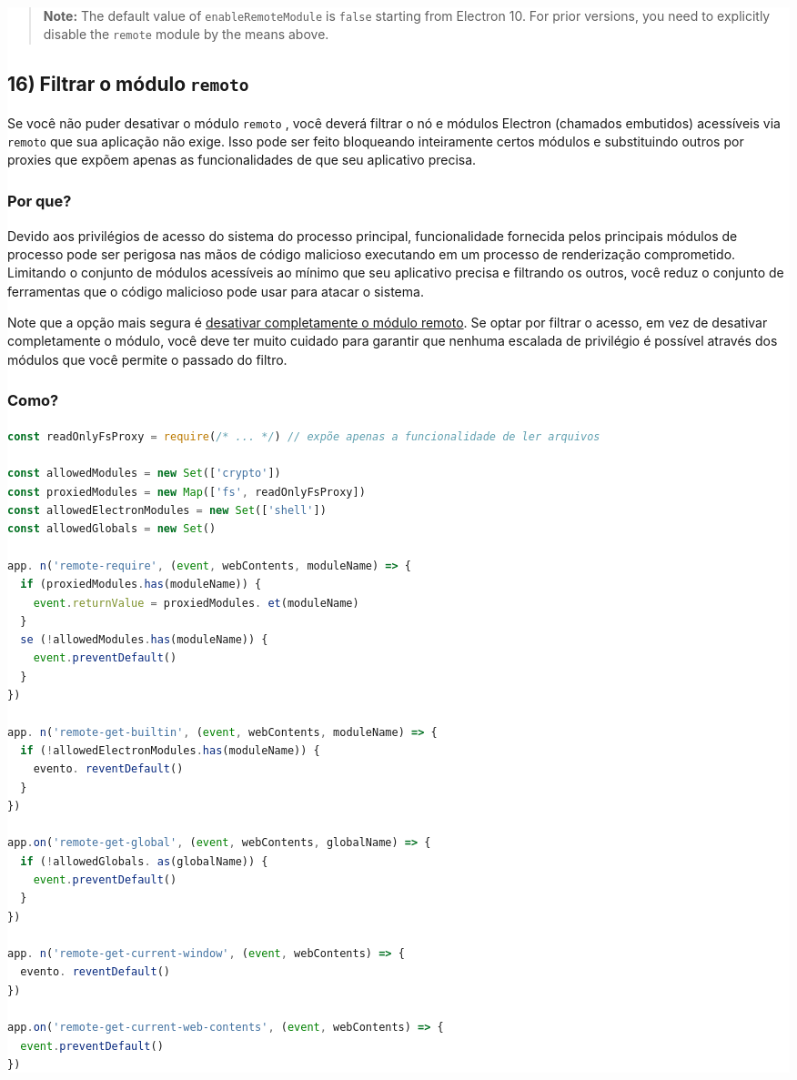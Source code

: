> **Note:** The default value of `enableRemoteModule` is `false` starting from Electron 10. For prior versions, you need to explicitly disable the `remote` module by the means above.

## 16) Filtrar o módulo `remoto`

Se você não puder desativar o módulo `remoto` , você deverá filtrar o nó e módulos Electron (chamados embutidos) acessíveis via `remoto` que sua aplicação não exige. Isso pode ser feito bloqueando inteiramente certos módulos e substituindo outros por proxies que expõem apenas as funcionalidades de que seu aplicativo precisa.

### Por que?

Devido aos privilégios de acesso do sistema do processo principal, funcionalidade fornecida pelos principais módulos de processo pode ser perigosa nas mãos de código malicioso executando em um processo de renderização comprometido. Limitando o conjunto de módulos acessíveis ao mínimo que seu aplicativo precisa e filtrando os outros, você reduz o conjunto de ferramentas que o código malicioso pode usar para atacar o sistema.

Note que a opção mais segura é [desativar completamente o módulo remoto](#15-disable-the-remote-module). Se optar por filtrar o acesso, em vez de desativar completamente o módulo, você deve ter muito cuidado para garantir que nenhuma escalada de privilégio é possível através dos módulos que você permite o passado do filtro.

### Como?

```js
const readOnlyFsProxy = require(/* ... */) // expõe apenas a funcionalidade de ler arquivos

const allowedModules = new Set(['crypto'])
const proxiedModules = new Map(['fs', readOnlyFsProxy])
const allowedElectronModules = new Set(['shell'])
const allowedGlobals = new Set()

app. n('remote-require', (event, webContents, moduleName) => {
  if (proxiedModules.has(moduleName)) {
    event.returnValue = proxiedModules. et(moduleName)
  }
  se (!allowedModules.has(moduleName)) {
    event.preventDefault()
  }
})

app. n('remote-get-builtin', (event, webContents, moduleName) => {
  if (!allowedElectronModules.has(moduleName)) {
    evento. reventDefault()
  }
})

app.on('remote-get-global', (event, webContents, globalName) => {
  if (!allowedGlobals. as(globalName)) {
    event.preventDefault()
  }
})

app. n('remote-get-current-window', (event, webContents) => {
  evento. reventDefault()
})

app.on('remote-get-current-web-contents', (event, webContents) => {
  event.preventDefault()
})
```

